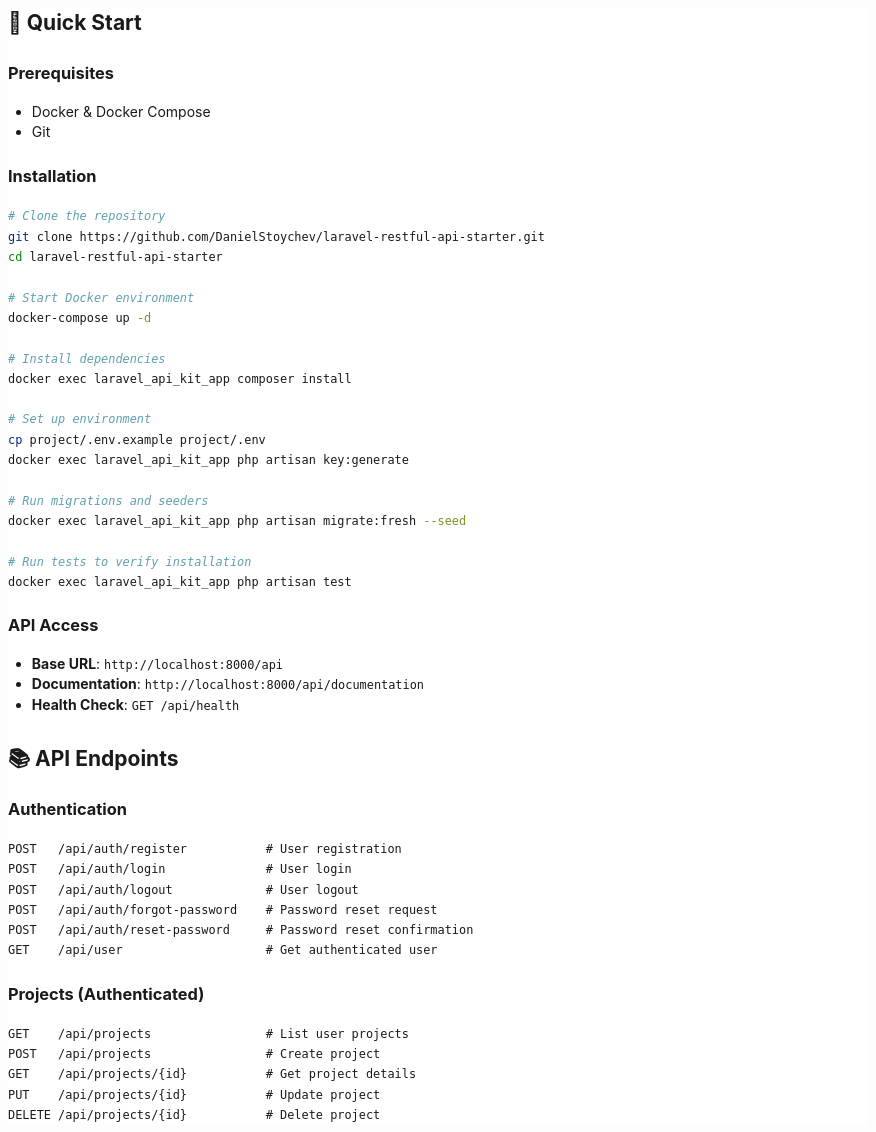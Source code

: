 ## 🚀 **Quick Start**

### **Prerequisites**
- Docker & Docker Compose
- Git

### **Installation**

```bash
# Clone the repository
git clone https://github.com/DanielStoychev/laravel-restful-api-starter.git
cd laravel-restful-api-starter

# Start Docker environment
docker-compose up -d

# Install dependencies
docker exec laravel_api_kit_app composer install

# Set up environment
cp project/.env.example project/.env
docker exec laravel_api_kit_app php artisan key:generate

# Run migrations and seeders
docker exec laravel_api_kit_app php artisan migrate:fresh --seed

# Run tests to verify installation
docker exec laravel_api_kit_app php artisan test
```

### **API Access**
- **Base URL**: `http://localhost:8000/api`
- **Documentation**: `http://localhost:8000/api/documentation`
- **Health Check**: `GET /api/health`

## 📚 **API Endpoints**

### **Authentication**
```http
POST   /api/auth/register           # User registration
POST   /api/auth/login              # User login
POST   /api/auth/logout             # User logout
POST   /api/auth/forgot-password    # Password reset request
POST   /api/auth/reset-password     # Password reset confirmation
GET    /api/user                    # Get authenticated user
```

### **Projects** (Authenticated)
```http
GET    /api/projects                # List user projects
POST   /api/projects                # Create project
GET    /api/projects/{id}           # Get project details
PUT    /api/projects/{id}           # Update project
DELETE /api/projects/{id}           # Delete project
```
